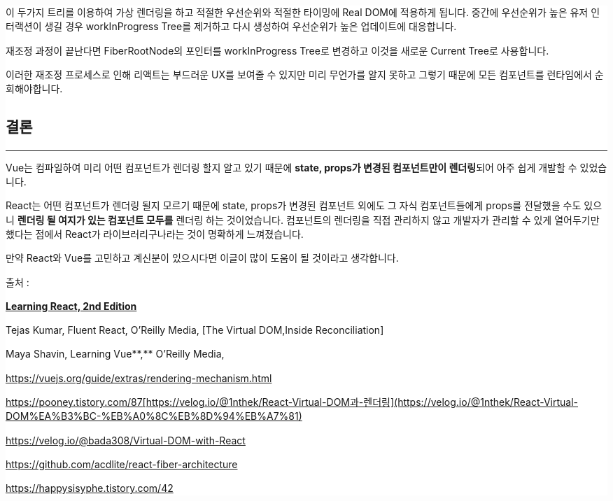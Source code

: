 이 두가지 트리를 이용하여 가상 렌더링을 하고 적절한 우선순위와 적절한 타이밍에 Real DOM에 적용하게 됩니다. 중간에 우선순위가 높은 유저 인터랙션이 생길 경우 workInProgress Tree를 제거하고 다시 생성하여 우선순위가 높은 업데이트에 대응합니다.

재조정 과정이 끝난다면 FiberRootNode의 포인터를 workInProgress Tree로 변경하고 이것을 새로운 Current Tree로 사용합니다.

이러한 재조정 프로세스로 인해 리액트는 부드러운 UX를 보여줄 수 있지만 미리 무언가를 알지 못하고 그렇기 때문에 모든 컴포넌트를 런타임에서 순회해야합니다.


## 결론
---
Vue는 컴파일하여 미리 어떤 컴포넌트가 렌더링 할지 알고 있기 때문에 **state, props가 변경된 컴포넌트만이 렌더링**되어 아주 쉽게 개발할 수 있었습니다.

React는 어떤 컴포넌트가 렌더링 될지 모르기 때문에 state, props가 변경된 컴포넌트 외에도 그 자식 컴포넌트들에게 props를 전달했을 수도 있으니 **렌더링 될 여지가 있는 컴포넌트 모두를** 렌더링 하는 것이었습니다. 컴포넌트의 렌더링을 직접 관리하지 않고 개발자가 관리할 수 있게 열어두기만 했다는 점에서 React가 라이브러리구나라는 것이 명확하게 느껴졌습니다.

만약 React와 Vue를 고민하고 계신분이 있으시다면 이글이 많이 도움이 될 것이라고 생각합니다.





출처 : 

**[Learning React, 2nd Edition](https://learning.oreilly.com/library/view/learning-react-2nd/9781492051718/)**

Tejas Kumar, Fluent React, O’Reilly Media, [The Virtual DOM,Inside Reconciliation]

Maya Shavin, Learning Vue**,** O’Reilly Media, 

https://vuejs.org/guide/extras/rendering-mechanism.html

https://pooney.tistory.com/87[https://velog.io/@1nthek/React-Virtual-DOM과-렌더링](https://velog.io/@1nthek/React-Virtual-DOM%EA%B3%BC-%EB%A0%8C%EB%8D%94%EB%A7%81)

https://velog.io/@bada308/Virtual-DOM-with-React

https://github.com/acdlite/react-fiber-architecture

https://happysisyphe.tistory.com/42


